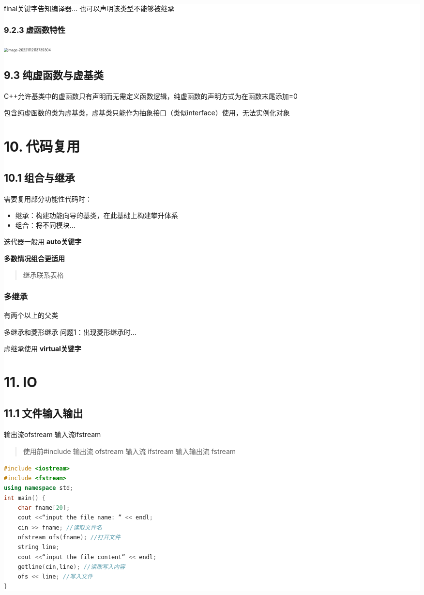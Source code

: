 final关键字告知编译器...
也可以声明该类型不能够被继承

### 9.2.3 虚函数特性

<img src="D:\Typora_CACHE\image-20221112113739304.png" alt="image-20221112113739304" style="zoom:50%;" />

## 9.3 纯虚函数与虚基类

C++允许基类中的虚函数只有声明而无需定义函数逻辑，纯虚函数的声明方式为在函数末尾添加=0

包含纯虚函数的类为虚基类，虚基类只能作为抽象接口（类似interface）使用，无法实例化对象

# 10. 代码复用

## 10.1 组合与继承

需要复用部分功能性代码时：

- 继承：构建功能向导的基类，在此基础上构建攀升体系
- 组合：将不同模块...

迭代器一般用 **auto关键字**

**多数情况组合更适用**

> 继承联系表格

### 多继承

有两个以上的父类

多继承和菱形继承
问题1：出现菱形继承时...

虚继承使用 **virtual关键字**

# 11. IO

## 11.1 文件输入输出

输出流ofstream
输入流ifstream

> 使用前#include <fstream>
> 输出流 ofstream
> 输入流 ifstream
> 输入输出流 fstream

```c++
#include <iostream>
#include <fstream>
using namespace std;
int main() {
    char fname[20];
    cout <<“input the file name: ” << endl;
    cin >> fname; //读取文件名
    ofstream ofs(fname); //打开文件
    string line;
    cout <<“input the file content” << endl;
    getline(cin,line); //读取写入内容
    ofs << line; //写入文件
}
```
